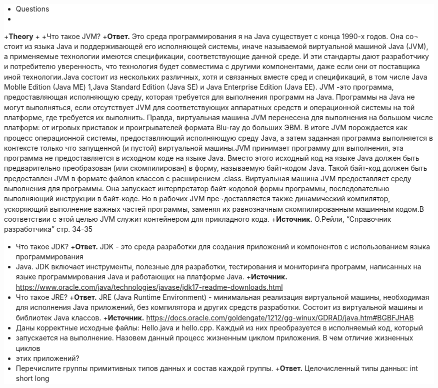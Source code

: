 + Questions
+
+**Theory**
+
+Что такое JVM?
+**Ответ.** Это среда программирования
я на Java существует с конца 1990-х годов. Она со¬
стоит из языка Java и поддерживающей его исполняющей системы, иначе называемой виртуальной машиной Java (JVM), а
применяемые технологии имеются спецификации, соответствующие данной среде. И эти стандарты дают разработчику и
потребителю уверенность, что технология будет совместима с другими компонентами, даже если они от поставщика иной
технологии.Java состоит из нескольких различных, хотя и связанных  вместе сред и спецификаций, в том числе Java
Moblle Edition (Java МЕ) 1,Java Standard Edition (Java SE) и Java Enterprise Edition (Java ЕЕ). JVM -это программа,
предоставляющая исполняющую среду, которая требуется для выполнения программ на Java. Программы на Java не могут
выполняться, если отсутствует JVM для соответствующих аппаратных средств и операционной системы на той платформе,
где требуется их выполнить. Правда, виртуальная машина JVM перенесена для выполнения на большом числе платформ: от
игровых приставок и проигрывателей формата Blu-ray до больших ЭВМ.
В итоге JVM порождается как процесс операционной системы, предоставляющий исполняющую среду Java, а затем заданная
программа выполняется в контексте только что запущенной (и пустой) виртуальной машины.JVM принимает программу для
выполнения, эта программа не предоставляется в исходном коде на языке Java. Вместо
этого исходный код на языке Java должен быть предварительно преобразован (или скомпилирован) в форму, называемую
байт-кодом Java. Такой байт-код должен быть предоставлен JVM в формате файлов классов с расширением .class. Виртуальная
машина JVM предоставляет среду выполнения для программы. Она запускает интерпретатор байт-кодовой
формы программы, последовательно выполняющий инструкции в байт-коде. Но в рабочих JVM пре¬доставляется также
динамический компилятор, ускоряющий выполнение важных частей программы, заменяя их равнозначным скомпилированным
машинным кодом.В соответствии с этой целью JVM служит контейнером для прикладного кода.
+**Источник.** О.Рейли, “Cправочник разработчика” стр. 34-35
+ Что такое JDK?
+**Ответ.** JDK - это среда разработки для создания приложений и компонентов с использованием языка программирования
+ Java.
JDK включает инструменты, полезные для разработки, тестирования и мониторинга программ, написанных на языке
программирования Java и работающих на платформе Java.
+**Источник.** https://www.oracle.com/java/technologies/javase/jdk17-readme-downloads.html
+ Что такое JRE?
+**Ответ.** JRE (Java Runtime Environment) - минимальная реализация виртуальной машины, необходимая для исполнения Java
приложений, без компилятора и других средств разработки. Состоит из виртуальной машины и библиотек Java классов.
+**Источник.** https://docs.oracle.com/goldengate/1212/gg-winux/GDRAD/java.htm#BGBFJHAB
+ Даны корректные исходные файлы: Hello.java и hello.cpp. Каждый из них преобразуется в исполняемый код, который
+ запускается на выполнение. Назовем данный процесс жизненным циклом приложения. В чем отличие жизненных циклов
+ этих приложений?
+ Перечислите группы примитивных типов данных и состав каждой группы.
+**Ответ.** Целочисленный типы данных:
int
short
long